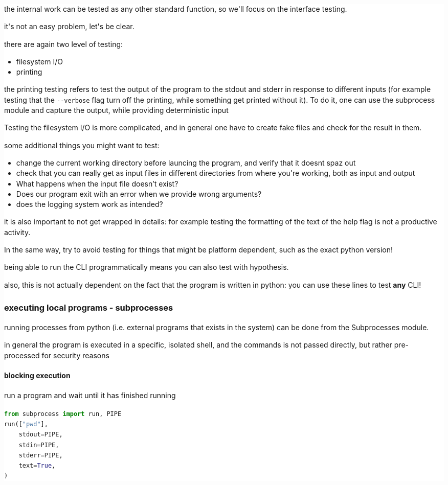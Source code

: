 the internal work can be tested as any other standard function, so we'll focus on the interface testing.

it's not an easy problem, let's be clear.

there are again two level of testing:
* filesystem I/O
* printing

the printing testing refers to test the output of the program to the stdout and stderr in response to different inputs (for example testing that the `--verbose` flag turn off the printing, while something get printed without it).
To do it, one can use the subprocess module and capture the output, while providing deterministic input
 
Testing the filesystem I/O is more complicated, and in general one have to create fake files and check for the result in them.

some additional things you might want to test:
* change the current working directory before launcing the program, and verify that it doesnt spaz out
* check that you can really get as input files in different directories from where you're working, both as input and output
* What happens when the input file doesn’t exist?
* Does our program exit with an error when we provide wrong arguments?
* does the logging system work as intended?

it is also important to not get wrapped in details: for example testing the formatting of the text of the help flag is not a productive activity.

In the same way, try to avoid testing for things that might be platform dependent, such as the exact python version!

being able to run the CLI programmatically means you can also test with hypothesis.

also, this is not actually dependent on the fact that the program is written in python: you can use these lines to test **any** CLI!

### executing local programs - subprocesses

running processes from python (i.e. external programs that exists in the system) can be done from the Subprocesses module.

in general the program is executed in a specific, isolated shell, and the commands is not passed directly, but rather pre-processed for security reasons

#### blocking execution

run a program and wait until it has finished running


```python
from subprocess import run, PIPE
run(["pwd"],
    stdout=PIPE,
    stdin=PIPE,
    stderr=PIPE,
    text=True,
)
```

